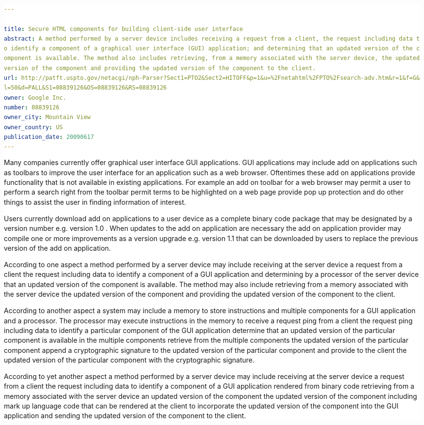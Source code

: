 ```yaml
---

title: Secure HTML components for building client-side user interface
abstract: A method performed by a server device includes receiving a request from a client, the request including data to identify a component of a graphical user interface (GUI) application; and determining that an updated version of the component is available. The method also includes retrieving, from a memory associated with the server device, the updated version of the component and providing the updated version of the component to the client.
url: http://patft.uspto.gov/netacgi/nph-Parser?Sect1=PTO2&Sect2=HITOFF&p=1&u=%2Fnetahtml%2FPTO%2Fsearch-adv.htm&r=1&f=G&l=50&d=PALL&S1=08839126&OS=08839126&RS=08839126
owner: Google Inc.
number: 08839126
owner_city: Mountain View
owner_country: US
publication_date: 20090617
---
```

Many companies currently offer graphical user interface GUI applications. GUI applications may include add on applications such as toolbars to improve the user interface for an application such as a web browser. Oftentimes these add on applications provide functionality that is not available in existing applications. For example an add on toolbar for a web browser may permit a user to perform a search right from the toolbar permit terms to be highlighted on a web page provide pop up protection and do other things to assist the user in finding information of interest.

Users currently download add on applications to a user device as a complete binary code package that may be designated by a version number e.g. version 1.0 . When updates to the add on application are necessary the add on application provider may compile one or more improvements as a version upgrade e.g. version 1.1 that can be downloaded by users to replace the previous version of the add on application.

According to one aspect a method performed by a server device may include receiving at the server device a request from a client the request including data to identify a component of a GUI application and determining by a processor of the server device that an updated version of the component is available. The method may also include retrieving from a memory associated with the server device the updated version of the component and providing the updated version of the component to the client.

According to another aspect a system may include a memory to store instructions and multiple components for a GUI application and a processor. The processor may execute instructions in the memory to receive a request ping from a client the request ping including data to identify a particular component of the GUI application determine that an updated version of the particular component is available in the multiple components retrieve from the multiple components the updated version of the particular component append a cryptographic signature to the updated version of the particular component and provide to the client the updated version of the particular component with the cryptographic signature.

According to yet another aspect a method performed by a server device may include receiving at the server device a request from a client the request including data to identify a component of a GUI application rendered from binary code retrieving from a memory associated with the server device an updated version of the component the updated version of the component including mark up language code that can be rendered at the client to incorporate the updated version of the component into the GUI application and sending the updated version of the component to the client.
